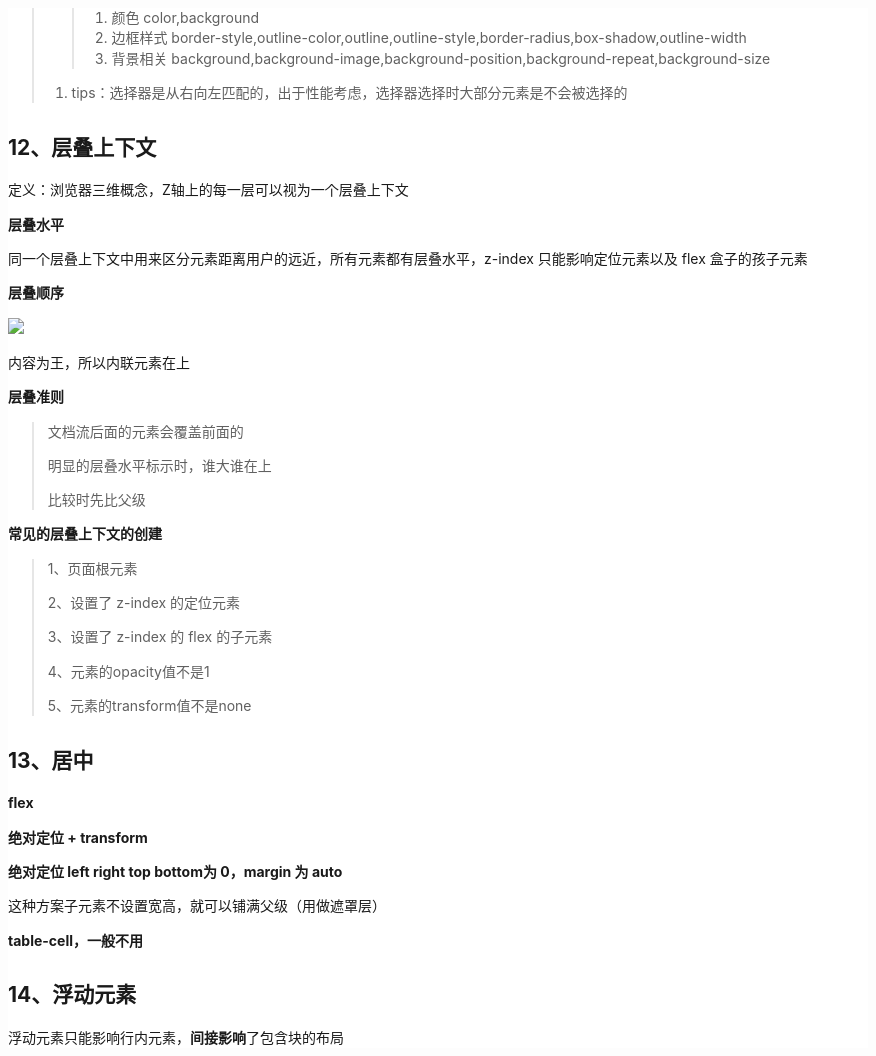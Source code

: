 > > 1. 颜色 color,background
> > 2. 边框样式 border-style,outline-color,outline,outline-style,border-radius,box-shadow,outline-width
> > 3. 背景相关 background,background-image,background-position,background-repeat,background-size
>
> 1. tips：选择器是从右向左匹配的，出于性能考虑，选择器选择时大部分元素是不会被选择的

## 12、层叠上下文

定义：浏览器三维概念，Z轴上的每一层可以视为一个层叠上下文

**层叠水平**

同一个层叠上下文中用来区分元素距离用户的远近，所有元素都有层叠水平，z-index 只能影响定位元素以及 flex 盒子的孩子元素

**层叠顺序**

![](https://content.markdowner.net/pub/842b5k-Rnmbx5q)

内容为王，所以内联元素在上

**层叠准则**

> 文档流后面的元素会覆盖前面的
>
> 明显的层叠水平标示时，谁大谁在上
>
> 比较时先比父级

**常见的层叠上下文的创建**

> 1、页面根元素
>
> 2、设置了 z-index 的定位元素
>
> 3、设置了 z-index 的 flex 的子元素
>
> 4、元素的opacity值不是1
>
> 5、元素的transform值不是none

## 13、居中

**flex**

**绝对定位 + transform**

**绝对定位 left right top bottom为 0，margin 为 auto**

这种方案子元素不设置宽高，就可以铺满父级（用做遮罩层）

**table-cell，一般不用**

## 14、浮动元素

浮动元素只能影响行内元素，**间接影响**了包含块的布局
